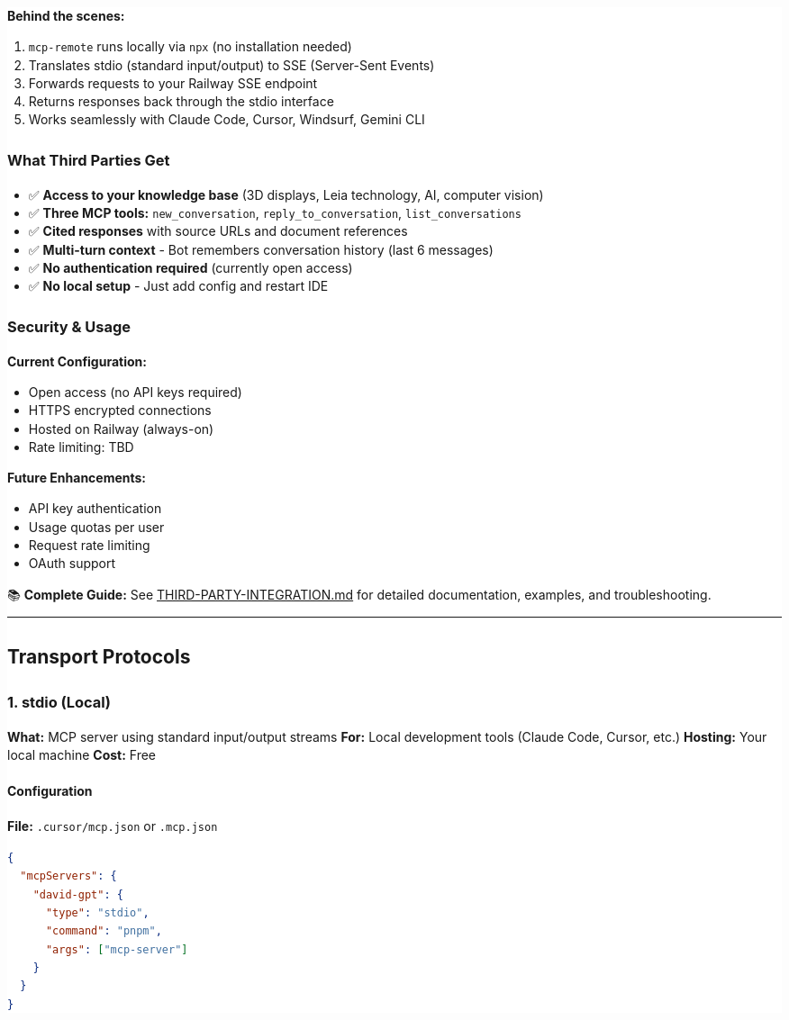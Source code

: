 **Behind the scenes:**
1. `mcp-remote` runs locally via `npx` (no installation needed)
2. Translates stdio (standard input/output) to SSE (Server-Sent Events)
3. Forwards requests to your Railway SSE endpoint
4. Returns responses back through the stdio interface
5. Works seamlessly with Claude Code, Cursor, Windsurf, Gemini CLI

### What Third Parties Get

- ✅ **Access to your knowledge base** (3D displays, Leia technology, AI, computer vision)
- ✅ **Three MCP tools:** `new_conversation`, `reply_to_conversation`, `list_conversations`
- ✅ **Cited responses** with source URLs and document references
- ✅ **Multi-turn context** - Bot remembers conversation history (last 6 messages)
- ✅ **No authentication required** (currently open access)
- ✅ **No local setup** - Just add config and restart IDE

### Security & Usage

**Current Configuration:**
- Open access (no API keys required)
- HTTPS encrypted connections
- Hosted on Railway (always-on)
- Rate limiting: TBD

**Future Enhancements:**
- API key authentication
- Usage quotas per user
- Request rate limiting
- OAuth support

📚 **Complete Guide:** See [THIRD-PARTY-INTEGRATION.md](THIRD-PARTY-INTEGRATION.md) for detailed documentation, examples, and troubleshooting.

---

## Transport Protocols

### 1. stdio (Local)

**What:** MCP server using standard input/output streams
**For:** Local development tools (Claude Code, Cursor, etc.)
**Hosting:** Your local machine
**Cost:** Free

#### Configuration

**File:** `.cursor/mcp.json` or `.mcp.json`

```json
{
  "mcpServers": {
    "david-gpt": {
      "type": "stdio",
      "command": "pnpm",
      "args": ["mcp-server"]
    }
  }
}
```
